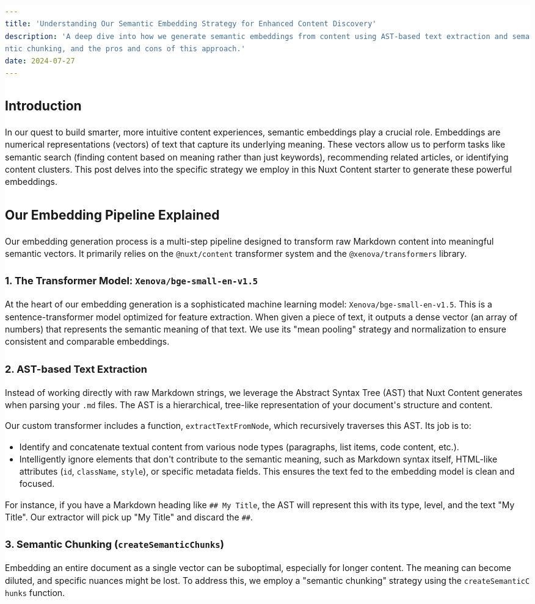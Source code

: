 ```yaml
---
title: 'Understanding Our Semantic Embedding Strategy for Enhanced Content Discovery'
description: 'A deep dive into how we generate semantic embeddings from content using AST-based text extraction and semantic chunking, and the pros and cons of this approach.'
date: 2024-07-27 
---
```


## Introduction

In our quest to build smarter, more intuitive content experiences, semantic embeddings play a crucial role. Embeddings are numerical representations (vectors) of text that capture its underlying meaning. These vectors allow us to perform tasks like semantic search (finding content based on meaning rather than just keywords), recommending related articles, or identifying content clusters. This post delves into the specific strategy we employ in this Nuxt Content starter to generate these powerful embeddings.

## Our Embedding Pipeline Explained

Our embedding generation process is a multi-step pipeline designed to transform raw Markdown content into meaningful semantic vectors. It primarily relies on the `@nuxt/content` transformer system and the `@xenova/transformers` library.

### 1. The Transformer Model: `Xenova/bge-small-en-v1.5`

At the heart of our embedding generation is a sophisticated machine learning model: `Xenova/bge-small-en-v1.5`. This is a sentence-transformer model optimized for feature extraction. When given a piece of text, it outputs a dense vector (an array of numbers) that represents the semantic meaning of that text. We use its "mean pooling" strategy and normalization to ensure consistent and comparable embeddings.

### 2. AST-based Text Extraction

Instead of working directly with raw Markdown strings, we leverage the Abstract Syntax Tree (AST) that Nuxt Content generates when parsing your `.md` files. The AST is a hierarchical, tree-like representation of your document's structure and content.

Our custom transformer includes a function, `extractTextFromNode`, which recursively traverses this AST. Its job is to:
-   Identify and concatenate textual content from various node types (paragraphs, list items, code content, etc.).
-   Intelligently ignore elements that don't contribute to the semantic meaning, such as Markdown syntax itself, HTML-like attributes (`id`, `className`, `style`), or specific metadata fields. This ensures the text fed to the embedding model is clean and focused.

For instance, if you have a Markdown heading like `## My Title`, the AST will represent this with its type, level, and the text "My Title". Our extractor will pick up "My Title" and discard the `##`.

### 3. Semantic Chunking (`createSemanticChunks`)

Embedding an entire document as a single vector can be suboptimal, especially for longer content. The meaning can become diluted, and specific nuances might be lost. To address this, we employ a "semantic chunking" strategy using the `createSemanticChunks` function.
